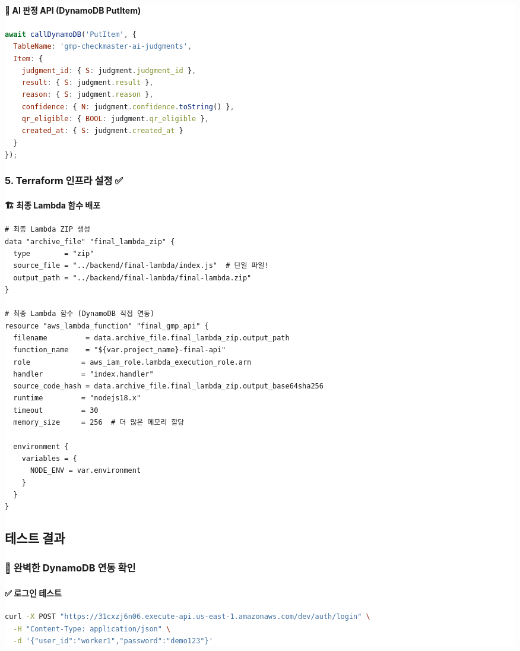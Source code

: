 #### 🤖 **AI 판정 API (DynamoDB PutItem)**
```javascript
await callDynamoDB('PutItem', {
  TableName: 'gmp-checkmaster-ai-judgments',
  Item: {
    judgment_id: { S: judgment.judgment_id },
    result: { S: judgment.result },
    reason: { S: judgment.reason },
    confidence: { N: judgment.confidence.toString() },
    qr_eligible: { BOOL: judgment.qr_eligible },
    created_at: { S: judgment.created_at }
  }
});
```

### 5. Terraform 인프라 설정 ✅

#### 🏗️ **최종 Lambda 함수 배포**
```hcl
# 최종 Lambda ZIP 생성
data "archive_file" "final_lambda_zip" {
  type        = "zip"
  source_file = "../backend/final-lambda/index.js"  # 단일 파일!
  output_path = "../backend/final-lambda/final-lambda.zip"
}

# 최종 Lambda 함수 (DynamoDB 직접 연동)
resource "aws_lambda_function" "final_gmp_api" {
  filename         = data.archive_file.final_lambda_zip.output_path
  function_name    = "${var.project_name}-final-api"
  role            = aws_iam_role.lambda_execution_role.arn
  handler         = "index.handler"
  source_code_hash = data.archive_file.final_lambda_zip.output_base64sha256
  runtime         = "nodejs18.x"
  timeout         = 30
  memory_size     = 256  # 더 많은 메모리 할당

  environment {
    variables = {
      NODE_ENV = var.environment
    }
  }
}
```

## 테스트 결과

### 🧪 **완벽한 DynamoDB 연동 확인**

#### ✅ **로그인 테스트**
```bash
curl -X POST "https://31cxzj6n06.execute-api.us-east-1.amazonaws.com/dev/auth/login" \
  -H "Content-Type: application/json" \
  -d '{"user_id":"worker1","password":"demo123"}'
```
